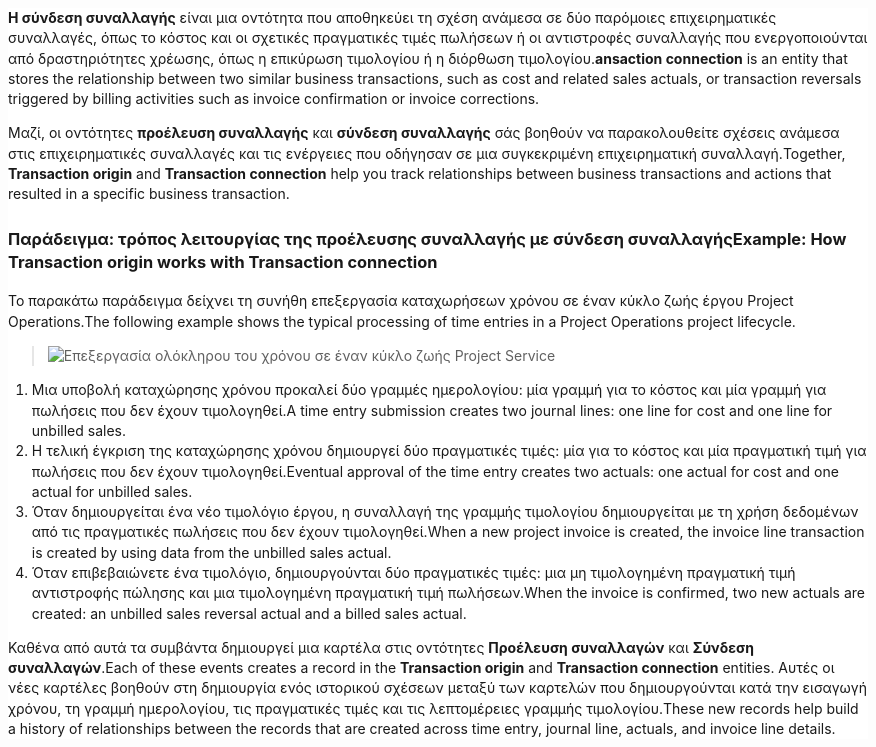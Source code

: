 <span data-ttu-id="51a65-147">**Η σύνδεση συναλλαγής** είναι μια οντότητα που αποθηκεύει τη σχέση ανάμεσα σε δύο παρόμοιες επιχειρηματικές συναλλαγές, όπως το κόστος και οι σχετικές πραγματικές τιμές πωλήσεων ή οι αντιστροφές συναλλαγής που ενεργοποιούνται από δραστηριότητες χρέωσης, όπως η επικύρωση τιμολογίου ή η διόρθωση τιμολογίου.</span><span class="sxs-lookup"><span data-stu-id="51a65-147">**ansaction connection** is an entity that stores the relationship between two similar business transactions, such as cost and related sales actuals, or transaction reversals triggered by billing activities such as invoice confirmation or invoice corrections.</span></span>

<span data-ttu-id="51a65-148">Μαζί, οι οντότητες **προέλευση συναλλαγής** και **σύνδεση συναλλαγής** σάς βοηθούν να παρακολουθείτε σχέσεις ανάμεσα στις επιχειρηματικές συναλλαγές και τις ενέργειες που οδήγησαν σε μια συγκεκριμένη επιχειρηματική συναλλαγή.</span><span class="sxs-lookup"><span data-stu-id="51a65-148">Together, **Transaction origin** and **Transaction connection** help you track relationships between business transactions and actions that resulted in a specific business transaction.</span></span>

### <a name="example-how-transaction-origin-works-with-transaction-connection"></a><span data-ttu-id="51a65-149">Παράδειγμα: τρόπος λειτουργίας της προέλευσης συναλλαγής με σύνδεση συναλλαγής</span><span class="sxs-lookup"><span data-stu-id="51a65-149">Example: How Transaction origin works with Transaction connection</span></span>

<span data-ttu-id="51a65-150">Το παρακάτω παράδειγμα δείχνει τη συνήθη επεξεργασία καταχωρήσεων χρόνου σε έναν κύκλο ζωής έργου Project Operations.</span><span class="sxs-lookup"><span data-stu-id="51a65-150">The following example shows the typical processing of time entries in a Project Operations project lifecycle.</span></span>

> ![Επεξεργασία ολόκληρου του χρόνου σε έναν κύκλο ζωής Project Service](media/basic-guide-17.png)
 
1. <span data-ttu-id="51a65-152">Μια υποβολή καταχώρησης χρόνου προκαλεί δύο γραμμές ημερολογίου: μία γραμμή για το κόστος και μία γραμμή για πωλήσεις που δεν έχουν τιμολογηθεί.</span><span class="sxs-lookup"><span data-stu-id="51a65-152">A time entry submission creates two journal lines: one line for cost and one line for unbilled sales.</span></span>
2. <span data-ttu-id="51a65-153">Η τελική έγκριση της καταχώρησης χρόνου δημιουργεί δύο πραγματικές τιμές: μία για το κόστος και μία πραγματική τιμή για πωλήσεις που δεν έχουν τιμολογηθεί.</span><span class="sxs-lookup"><span data-stu-id="51a65-153">Eventual approval of the time entry creates two actuals: one actual for cost and one actual for unbilled sales.</span></span>
3. <span data-ttu-id="51a65-154">Όταν δημιουργείται ένα νέο τιμολόγιο έργου, η συναλλαγή της γραμμής τιμολογίου δημιουργείται με τη χρήση δεδομένων από τις πραγματικές πωλήσεις που δεν έχουν τιμολογηθεί.</span><span class="sxs-lookup"><span data-stu-id="51a65-154">When a new project invoice is created, the invoice line transaction is created by using data from the unbilled sales actual.</span></span> 
4. <span data-ttu-id="51a65-155">Όταν επιβεβαιώνετε ένα τιμολόγιο, δημιουργούνται δύο πραγματικές τιμές: μια μη τιμολογημένη πραγματική τιμή αντιστροφής πώλησης και μια τιμολογημένη πραγματική τιμή πωλήσεων.</span><span class="sxs-lookup"><span data-stu-id="51a65-155">When the invoice is confirmed, two new actuals are created: an unbilled sales reversal actual and a billed sales actual.</span></span>

<span data-ttu-id="51a65-156">Καθένα από αυτά τα συμβάντα δημιουργεί μια καρτέλα στις οντότητες **Προέλευση συναλλαγών** και **Σύνδεση συναλλαγών**.</span><span class="sxs-lookup"><span data-stu-id="51a65-156">Each of these events creates a record in the **Transaction origin** and **Transaction connection** entities.</span></span> <span data-ttu-id="51a65-157">Αυτές οι νέες καρτέλες βοηθούν στη δημιουργία ενός ιστορικού σχέσεων μεταξύ των καρτελών που δημιουργούνται κατά την εισαγωγή χρόνου, τη γραμμή ημερολογίου, τις πραγματικές τιμές και τις λεπτομέρειες γραμμής τιμολογίου.</span><span class="sxs-lookup"><span data-stu-id="51a65-157">These new records help build a history of relationships between the records that are created across time entry, journal line, actuals, and invoice line details.</span></span>
